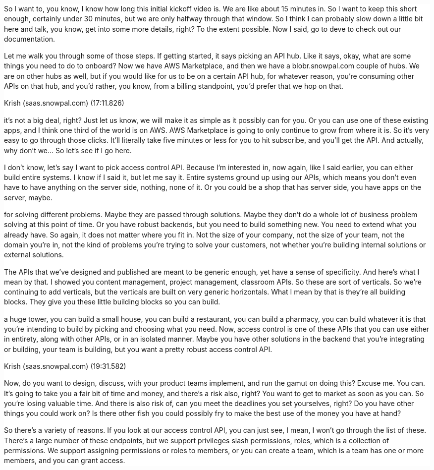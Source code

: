 So I want to, you know, I know how long this initial kickoff video is. We are like about 15 minutes in. So I want to keep this short enough, certainly under 30 minutes, but we are only halfway through that window. So I think I can probably slow down a little bit here and talk, you know, get into some more details, right? To the extent possible. Now I said, go to deve to check out our documentation.

Let me walk you through some of those steps. If getting started, it says picking an API hub. Like it says, okay, what are some things you need to do to onboard? Now we have AWS Marketplace, and then we have a blobr.snowpal.com couple of hubs. We are on other hubs as well, but if you would like for us to be on a certain API hub, for whatever reason, you’re consuming other APIs on that hub, and you’d rather, you know, from a billing standpoint, you’d prefer that we hop on that.

Krish (saas.snowpal.com) (17:11.826)

it’s not a big deal, right? Just let us know, we will make it as simple as it possibly can for you. Or you can use one of these existing apps, and I think one third of the world is on AWS. AWS Marketplace is going to only continue to grow from where it is. So it’s very easy to go through those clicks. It’ll literally take five minutes or less for you to hit subscribe, and you’ll get the API. And actually, why don’t we… So let’s see if I go here.

I don’t know, let’s say I want to pick access control API. Because I’m interested in, now again, like I said earlier, you can either build entire systems. I know if I said it, but let me say it. Entire systems ground up using our APIs, which means you don’t even have to have anything on the server side, nothing, none of it. Or you could be a shop that has server side, you have apps on the server, maybe.

for solving different problems. Maybe they are passed through solutions. Maybe they don’t do a whole lot of business problem solving at this point of time. Or you have robust backends, but you need to build something new. You need to extend what you already have. So again, it does not matter where you fit in. Not the size of your company, not the size of your team, not the domain you’re in, not the kind of problems you’re trying to solve your customers, not whether you’re building internal solutions or external solutions.

The APIs that we’ve designed and published are meant to be generic enough, yet have a sense of specificity. And here’s what I mean by that. I showed you content management, project management, classroom APIs. So these are sort of verticals. So we’re continuing to add verticals, but the verticals are built on very generic horizontals. What I mean by that is they’re all building blocks. They give you these little building blocks so you can build.

a huge tower, you can build a small house, you can build a restaurant, you can build a pharmacy, you can build whatever it is that you’re intending to build by picking and choosing what you need. Now, access control is one of these APIs that you can use either in entirety, along with other APIs, or in an isolated manner. Maybe you have other solutions in the backend that you’re integrating or building, your team is building, but you want a pretty robust access control API.

Krish (saas.snowpal.com) (19:31.582)

Now, do you want to design, discuss, with your product teams implement, and run the gamut on doing this? Excuse me. You can. It’s going to take you a fair bit of time and money, and there’s a risk also, right? You want to get to market as soon as you can. So you’re losing valuable time. And there is also risk of, can you meet the deadlines you set yourselves, right? Do you have other things you could work on? Is there other fish you could possibly fry to make the best use of the money you have at hand?

So there’s a variety of reasons. If you look at our access control API, you can just see, I mean, I won’t go through the list of these. There’s a large number of these endpoints, but we support privileges slash permissions, roles, which is a collection of permissions. We support assigning permissions or roles to members, or you can create a team, which is a team has one or more members, and you can grant access.
